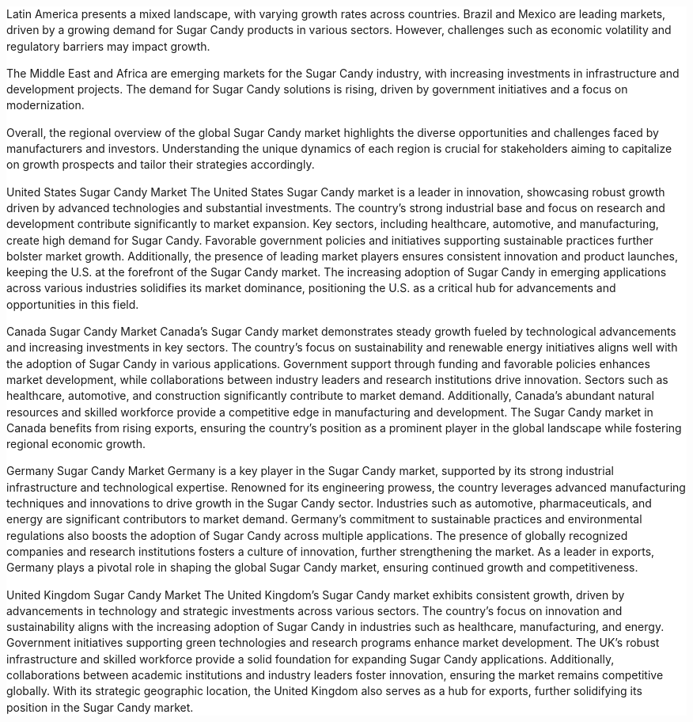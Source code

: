 Latin America presents a mixed landscape, with varying growth rates across countries. Brazil and Mexico are leading markets, driven by a growing demand for Sugar Candy products in various sectors. However, challenges such as economic volatility and regulatory barriers may impact growth.

The Middle East and Africa are emerging markets for the Sugar Candy industry, with increasing investments in infrastructure and development projects. The demand for Sugar Candy solutions is rising, driven by government initiatives and a focus on modernization.

Overall, the regional overview of the global Sugar Candy market highlights the diverse opportunities and challenges faced by manufacturers and investors. Understanding the unique dynamics of each region is crucial for stakeholders aiming to capitalize on growth prospects and tailor their strategies accordingly.

United States Sugar Candy Market
The United States Sugar Candy market is a leader in innovation, showcasing robust growth driven by advanced technologies and substantial investments. The country’s strong industrial base and focus on research and development contribute significantly to market expansion. Key sectors, including healthcare, automotive, and manufacturing, create high demand for Sugar Candy. Favorable government policies and initiatives supporting sustainable practices further bolster market growth. Additionally, the presence of leading market players ensures consistent innovation and product launches, keeping the U.S. at the forefront of the Sugar Candy market. The increasing adoption of Sugar Candy in emerging applications across various industries solidifies its market dominance, positioning the U.S. as a critical hub for advancements and opportunities in this field.

Canada Sugar Candy Market
Canada’s Sugar Candy market demonstrates steady growth fueled by technological advancements and increasing investments in key sectors. The country’s focus on sustainability and renewable energy initiatives aligns well with the adoption of Sugar Candy in various applications. Government support through funding and favorable policies enhances market development, while collaborations between industry leaders and research institutions drive innovation. Sectors such as healthcare, automotive, and construction significantly contribute to market demand. Additionally, Canada’s abundant natural resources and skilled workforce provide a competitive edge in manufacturing and development. The Sugar Candy market in Canada benefits from rising exports, ensuring the country’s position as a prominent player in the global landscape while fostering regional economic growth.

Germany Sugar Candy Market
Germany is a key player in the Sugar Candy market, supported by its strong industrial infrastructure and technological expertise. Renowned for its engineering prowess, the country leverages advanced manufacturing techniques and innovations to drive growth in the Sugar Candy sector. Industries such as automotive, pharmaceuticals, and energy are significant contributors to market demand. Germany’s commitment to sustainable practices and environmental regulations also boosts the adoption of Sugar Candy across multiple applications. The presence of globally recognized companies and research institutions fosters a culture of innovation, further strengthening the market. As a leader in exports, Germany plays a pivotal role in shaping the global Sugar Candy market, ensuring continued growth and competitiveness.

United Kingdom Sugar Candy Market
The United Kingdom’s Sugar Candy market exhibits consistent growth, driven by advancements in technology and strategic investments across various sectors. The country’s focus on innovation and sustainability aligns with the increasing adoption of Sugar Candy in industries such as healthcare, manufacturing, and energy. Government initiatives supporting green technologies and research programs enhance market development. The UK’s robust infrastructure and skilled workforce provide a solid foundation for expanding Sugar Candy applications. Additionally, collaborations between academic institutions and industry leaders foster innovation, ensuring the market remains competitive globally. With its strategic geographic location, the United Kingdom also serves as a hub for exports, further solidifying its position in the Sugar Candy market.
